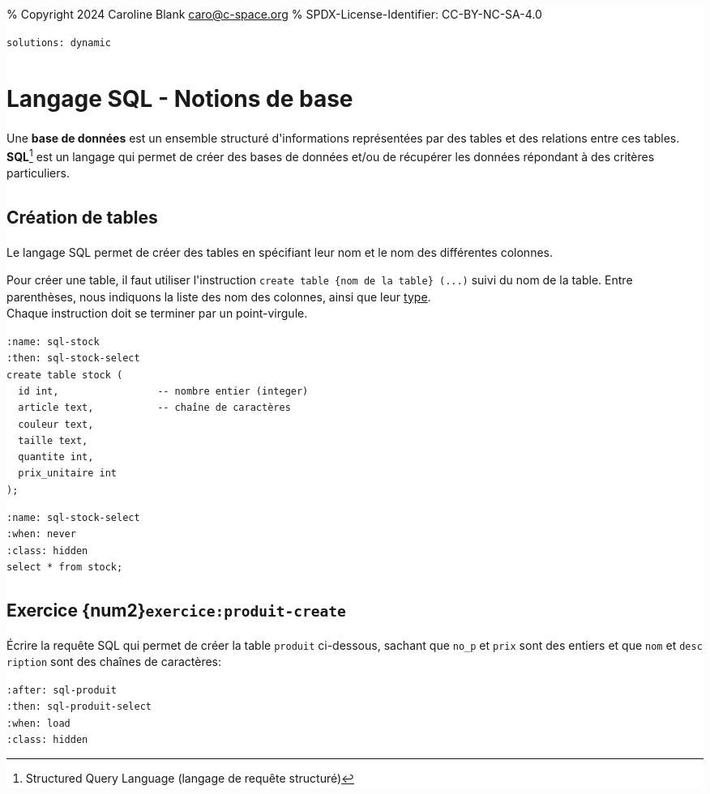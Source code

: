 % Copyright 2024 Caroline Blank <caro@c-space.org>
% SPDX-License-Identifier: CC-BY-NC-SA-4.0

```{metadata}
solutions: dynamic
```

# Langage SQL - Notions de base

Une **base de données** est un ensemble structuré d'informations représentées
par des tables et des relations entre ces tables. **SQL**[^sn1] est un langage
qui permet de créer des bases de données et/ou de récupérer les données
répondant à des critères particuliers.
[^sn1]: Structured Query Language (langage de requête structuré)

## Création de tables

Le langage SQL permet de créer des tables en spécifiant leur nom et le nom des
différentes colonnes.

Pour créer une table, il faut utiliser l'instruction `create table {nom de la
table} (...)` suivi du nom de la table. Entre parenthèses, nous indiquons la
liste des nom des colonnes, ainsi que leur [type](type-donnees.md).\
Chaque instruction doit se terminer par un point-virgule.

```{exec} sql
:name: sql-stock
:then: sql-stock-select
create table stock (
  id int,                 -- nombre entier (integer)
  article text,           -- chaîne de caractères
  couleur text,
  taille text,
  quantite int,
  prix_unitaire int
);
```

```{exec} sql
:name: sql-stock-select
:when: never
:class: hidden
select * from stock;
```

## Exercice {num2}`exercice:produit-create`

Écrire la requête SQL qui permet de créer la table `produit` ci-dessous,
sachant que `no_p` et `prix` sont des entiers et que `nom` et
`description` sont des chaînes de caractères:

```{exec} sql
:after: sql-produit
:then: sql-produit-select
:when: load
:class: hidden
```
